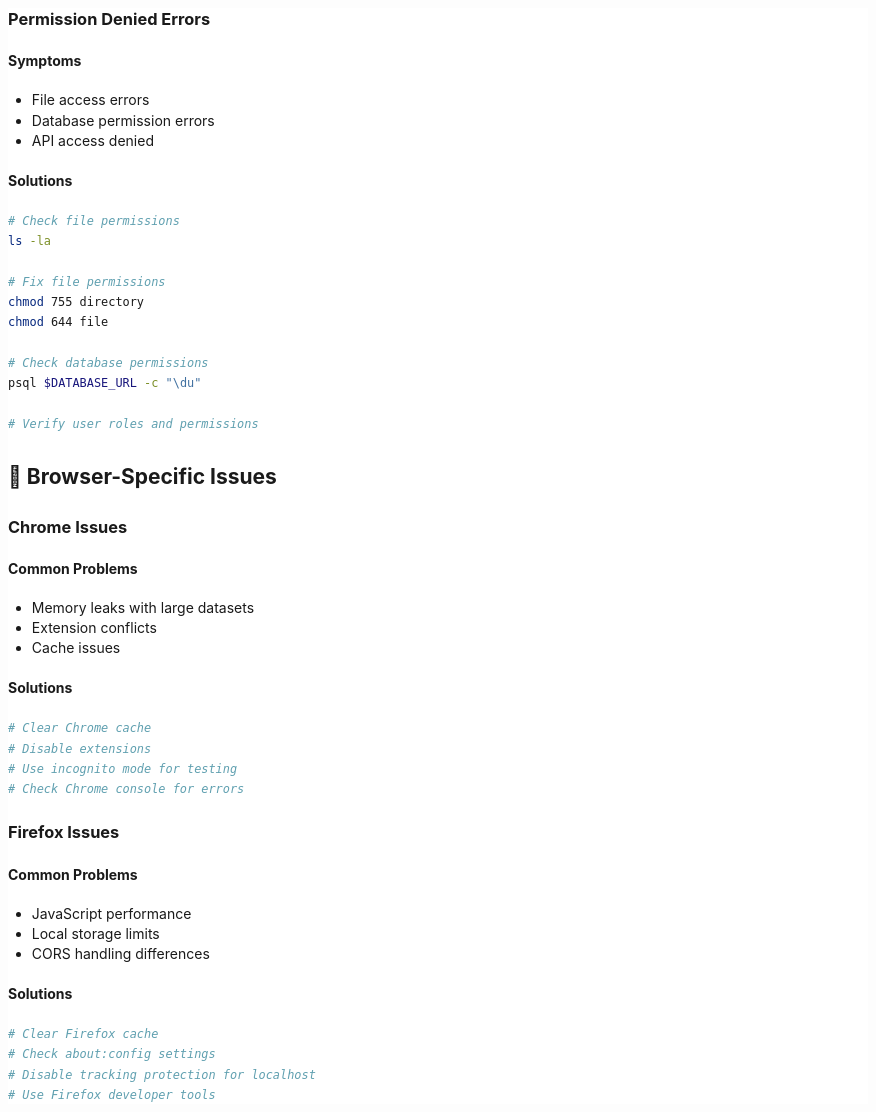 ### **Permission Denied Errors**

#### Symptoms
- File access errors
- Database permission errors
- API access denied

#### Solutions
```bash
# Check file permissions
ls -la

# Fix file permissions
chmod 755 directory
chmod 644 file

# Check database permissions
psql $DATABASE_URL -c "\du"

# Verify user roles and permissions
```

## 📱 Browser-Specific Issues

### **Chrome Issues**

#### Common Problems
- Memory leaks with large datasets
- Extension conflicts
- Cache issues

#### Solutions
```bash
# Clear Chrome cache
# Disable extensions
# Use incognito mode for testing
# Check Chrome console for errors
```

### **Firefox Issues**

#### Common Problems
- JavaScript performance
- Local storage limits
- CORS handling differences

#### Solutions
```bash
# Clear Firefox cache
# Check about:config settings
# Disable tracking protection for localhost
# Use Firefox developer tools
```
